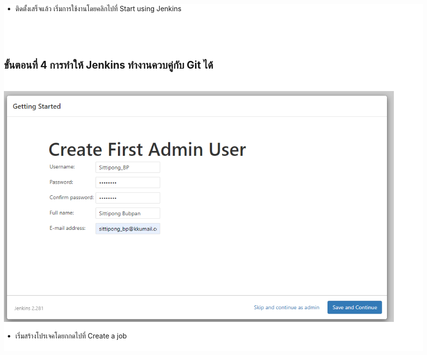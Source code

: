 * ติดตั้งเสร็จแล้ว เริ่มการใช้งานโดยคลิกไปที่ Start using Jenkins
<br><br><br><br>

## ขั้นตอนที่ 4 การทำให้ Jenkins ทำงานควบคู่กับ Git ได้ ##
<br>

<img src="image_jenkins/17.png" width="800"/>
<br>

* เริ่มสร้างโปรเจคโดยกกดไปที่ Create a job
<br><br>

